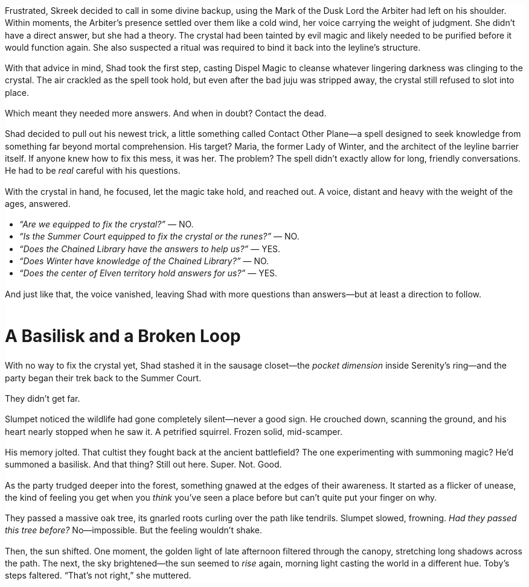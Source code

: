 Frustrated, Skreek decided to call in some divine backup, using the Mark of the Dusk Lord the Arbiter had left on his shoulder. Within moments, the Arbiter’s presence settled over them like a cold wind, her voice carrying the weight of judgment. She didn’t have a direct answer, but she had a theory. The crystal had been tainted by evil magic and likely needed to be purified before it would function again. She also suspected a ritual was required to bind it back into the leyline’s structure.

With that advice in mind, Shad took the first step, casting Dispel Magic to cleanse whatever lingering darkness was clinging to the crystal. The air crackled as the spell took hold, but even after the bad juju was stripped away, the crystal still refused to slot into place.

Which meant they needed more answers. And when in doubt? Contact the dead.

Shad decided to pull out his newest trick, a little something called Contact Other Plane—a spell designed to seek knowledge from something far beyond mortal comprehension. His target? Maria, the former Lady of Winter, and the architect of the leyline barrier itself. If anyone knew how to fix this mess, it was her. The problem? The spell didn’t exactly allow for long, friendly conversations. He had to be _real_ careful with his questions.

With the crystal in hand, he focused, let the magic take hold, and reached out. A voice, distant and heavy with the weight of the ages, answered.

- _“Are we equipped to fix the crystal?”_ — NO.
- _“Is the Summer Court equipped to fix the crystal or the runes?”_ — NO.
- _“Does the Chained Library have the answers to help us?”_ — YES.
- _“Does Winter have knowledge of the Chained Library?”_ — NO.
- _“Does the center of Elven territory hold answers for us?”_ — YES.

And just like that, the voice vanished, leaving Shad with more questions than answers—but at least a direction to follow.

# A Basilisk and a Broken Loop

With no way to fix the crystal yet, Shad stashed it in the sausage closet—the _pocket dimension_ inside Serenity’s ring—and the party began their trek back to the Summer Court.

They didn’t get far.

Slumpet noticed the wildlife had gone completely silent—never a good sign. He crouched down, scanning the ground, and his heart nearly stopped when he saw it. A petrified squirrel. Frozen solid, mid-scamper.

His memory jolted. That cultist they fought back at the ancient battlefield? The one experimenting with summoning magic? He’d summoned a basilisk. And that thing? Still out here. Super. Not. Good.

As the party trudged deeper into the forest, something gnawed at the edges of their awareness. It started as a flicker of unease, the kind of feeling you get when you _think_ you’ve seen a place before but can’t quite put your finger on why.

They passed a massive oak tree, its gnarled roots curling over the path like tendrils. Slumpet slowed, frowning. _Had they passed this tree before?_ No—impossible. But the feeling wouldn’t shake.

Then, the sun shifted. One moment, the golden light of late afternoon filtered through the canopy, stretching long shadows across the path. The next, the sky brightened—the sun seemed to _rise_ again, morning light casting the world in a different hue. Toby’s steps faltered. “That’s not right,” she muttered.
